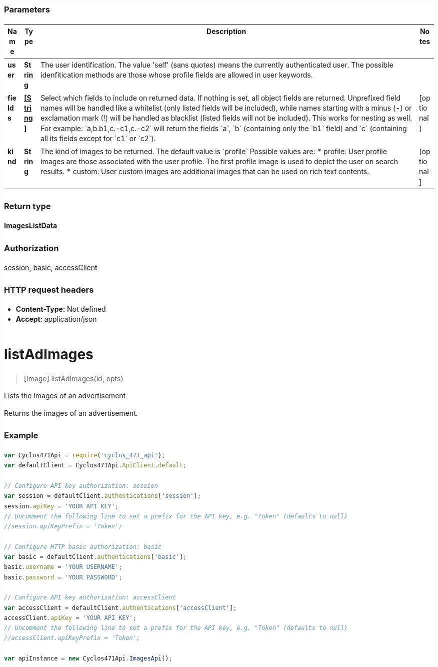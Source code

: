 ### Parameters

Name | Type | Description  | Notes
------------- | ------------- | ------------- | -------------
 **user** | **String**| The user identification. The value &#39;self&#39; (sans quotes) means the currently authenticated user. The possible idenfitication methods are those whose profile fields are allowed in user keywords.  | 
 **fields** | [**[String]**](String.md)| Select which fields to include on returned data. If nothing is set, all object fields are returned. Unprefixed field names will be handled like a whitelist (only listed fields will be included), while names starting with a minus (-) or exclamation mark (!) will be handled as blacklist (listed fields will not be included). This works for nesting as well. For example: &#x60;a,b.b1,c.-c1,c.-c2&#x60; will return the fields &#x60;a&#x60;, &#x60;b&#x60; (containing only the &#x60;b1&#x60; field) and &#x60;c&#x60; (containing all its fields except for &#x60;c1&#x60; or &#x60;c2&#x60;).   | [optional] 
 **kind** | **String**| The kind of images to be returned.   The default value is &#x60;profile&#x60; Possible values are: * profile: User profile images are those associated with the user profile. The first profile image is used to depict the user on search results. * custom: User custom images are additional images that can be used on rich text contents.  | [optional] 

### Return type

[**ImagesListData**](ImagesListData.md)

### Authorization

[session](../README.md#session), [basic](../README.md#basic), [accessClient](../README.md#accessClient)

### HTTP request headers

 - **Content-Type**: Not defined
 - **Accept**: application/json

<a name="listAdImages"></a>
# **listAdImages**
> [Image] listAdImages(id, opts)

Lists the images of an advertisement 

Returns the images of an advertisement. 

### Example
```javascript
var Cyclos471Api = require('cyclos_471_api');
var defaultClient = Cyclos471Api.ApiClient.default;

// Configure API key authorization: session
var session = defaultClient.authentications['session'];
session.apiKey = 'YOUR API KEY';
// Uncomment the following line to set a prefix for the API key, e.g. "Token" (defaults to null)
//session.apiKeyPrefix = 'Token';

// Configure HTTP basic authorization: basic
var basic = defaultClient.authentications['basic'];
basic.username = 'YOUR USERNAME';
basic.password = 'YOUR PASSWORD';

// Configure API key authorization: accessClient
var accessClient = defaultClient.authentications['accessClient'];
accessClient.apiKey = 'YOUR API KEY';
// Uncomment the following line to set a prefix for the API key, e.g. "Token" (defaults to null)
//accessClient.apiKeyPrefix = 'Token';

var apiInstance = new Cyclos471Api.ImagesApi();
```
